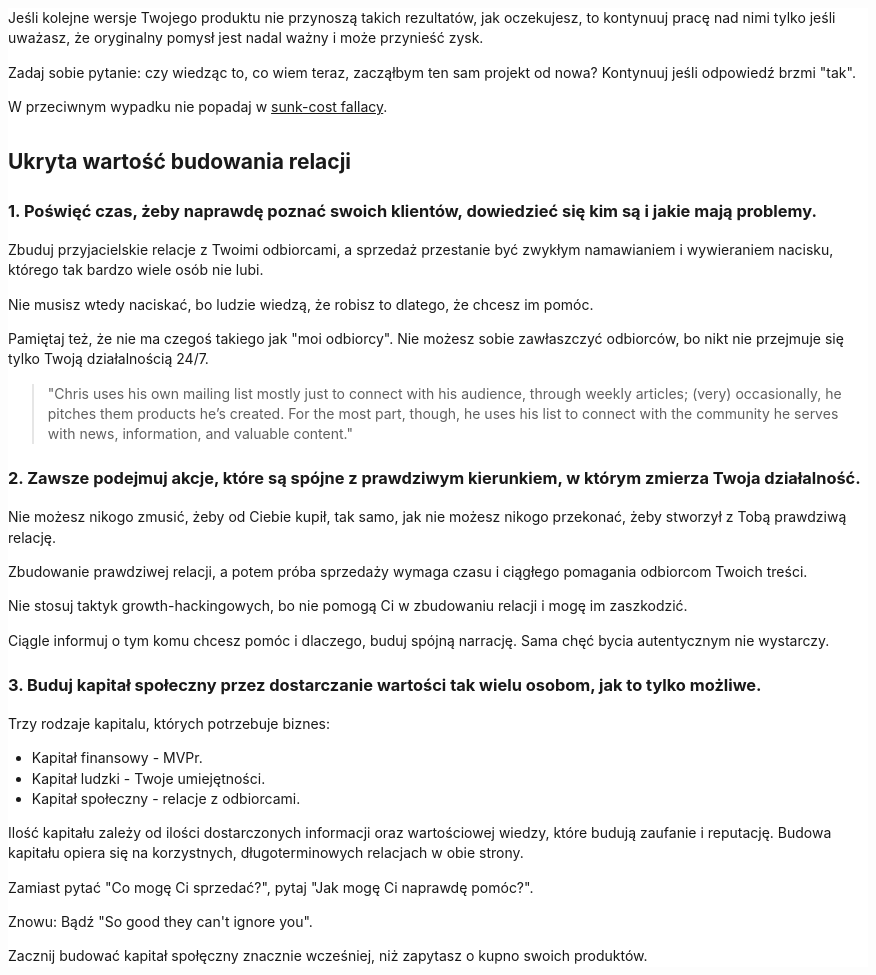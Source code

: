 Jeśli kolejne wersje Twojego produktu nie przynoszą takich rezultatów, jak oczekujesz, to kontynuuj pracę nad nimi tylko jeśli uważasz, że oryginalny pomysł jest nadal ważny i może przynieść zysk.

Zadaj sobie pytanie: czy wiedząc to, co wiem teraz, zacząłbym ten sam projekt od nowa? Kontynuuj jeśli odpowiedź brzmi "tak".

W przeciwnym wypadku nie popadaj w [sunk-cost fallacy](https://en.wikipedia.org/wiki/Sunk_cost).

## Ukryta wartość budowania relacji

### 1. Poświęć czas, żeby naprawdę poznać swoich klientów, dowiedzieć się kim są i jakie mają problemy.

Zbuduj przyjacielskie relacje z Twoimi odbiorcami, a sprzedaż przestanie być zwykłym namawianiem i wywieraniem nacisku, którego tak bardzo wiele osób nie lubi.

Nie musisz wtedy naciskać, bo ludzie wiedzą, że robisz to dlatego, że chcesz im pomóc.

Pamiętaj też, że nie ma czegoś takiego jak "moi odbiorcy". Nie możesz sobie zawłaszczyć odbiorców, bo nikt nie przejmuje się tylko Twoją działalnością 24/7.

> "Chris uses his own mailing list mostly just to connect with his audience, through weekly articles; (very) occasionally, he pitches them products he’s created. For the most part, though, he uses his list to connect with the community he serves with news, information, and valuable content."

### 2. Zawsze podejmuj akcje, które są spójne z prawdziwym kierunkiem, w którym zmierza Twoja działalność.

Nie możesz nikogo zmusić, żeby od Ciebie kupił, tak samo, jak nie możesz nikogo przekonać, żeby stworzył z Tobą prawdziwą relację.

Zbudowanie prawdziwej relacji, a potem próba sprzedaży wymaga czasu i ciągłego pomagania odbiorcom Twoich treści.

Nie stosuj taktyk growth-hackingowych, bo nie pomogą Ci w zbudowaniu relacji i mogę im zaszkodzić.

Ciągle informuj o tym komu chcesz pomóc i dlaczego, buduj spójną narrację. Sama chęć bycia autentycznym nie wystarczy.

### 3. Buduj kapitał społeczny przez dostarczanie wartości tak wielu osobom, jak to tylko możliwe.

Trzy rodzaje kapitalu, których potrzebuje biznes:
- Kapitał finansowy - MVPr.
- Kapitał ludzki - Twoje umiejętności.
- Kapitał społeczny - relacje z odbiorcami.

Ilość kapitału zależy od ilości dostarczonych informacji oraz wartościowej wiedzy, które budują zaufanie i reputację. Budowa kapitału opiera się na korzystnych, długoterminowych relacjach w obie strony.

Zamiast pytać "Co mogę Ci sprzedać?", pytaj "Jak mogę Ci naprawdę pomóc?".

Znowu: Bądź "So good they can't ignore you".

Zacznij budować kapitał społęczny znacznie wcześniej, niż zapytasz o kupno swoich produktów.
